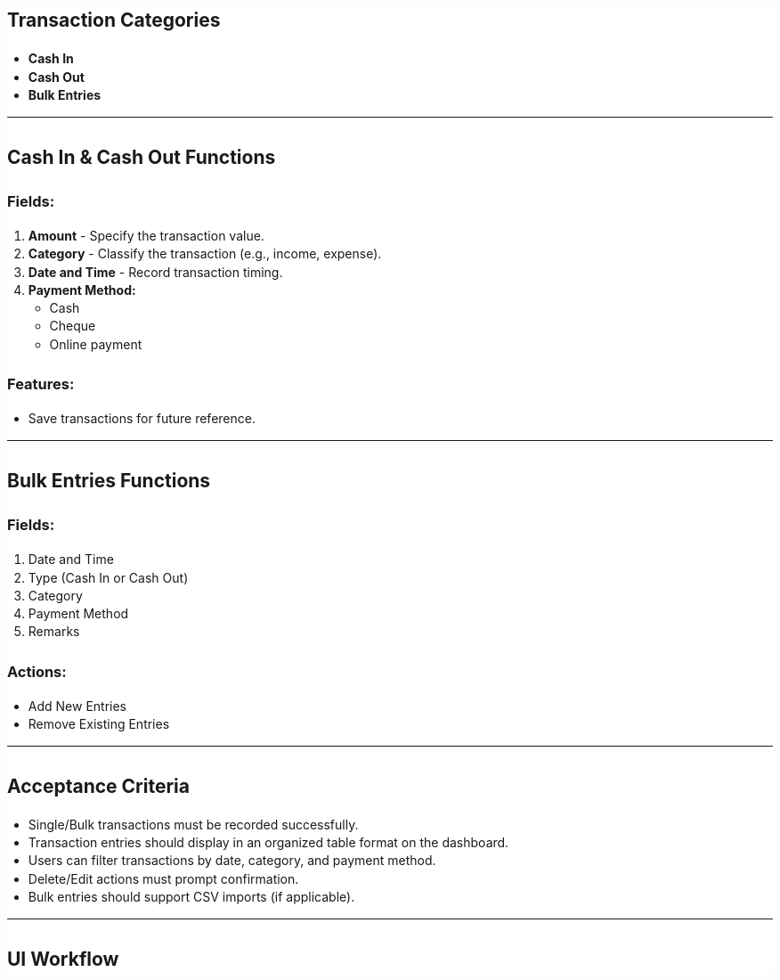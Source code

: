 
## **Transaction Categories**  
- **Cash In**  
- **Cash Out**  
- **Bulk Entries**

---

## **Cash In & Cash Out Functions**  
### **Fields:**  
1. **Amount** - Specify the transaction value.  
2. **Category** - Classify the transaction (e.g., income, expense).  
3. **Date and Time** - Record transaction timing.  
4. **Payment Method:**  
   - Cash  
   - Cheque  
   - Online payment  

### **Features:**  
- Save transactions for future reference.

---

## **Bulk Entries Functions**  
### **Fields:**  
1. Date and Time  
2. Type (Cash In or Cash Out)  
3. Category  
4. Payment Method  
5. Remarks  

### **Actions:**  
- Add New Entries  
- Remove Existing Entries  

---

## **Acceptance Criteria**  
- Single/Bulk transactions must be recorded successfully.  
- Transaction entries should display in an organized table format on the dashboard.  
- Users can filter transactions by date, category, and payment method.  
- Delete/Edit actions must prompt confirmation.  
- Bulk entries should support CSV imports (if applicable).  

---

## **UI Workflow**  
